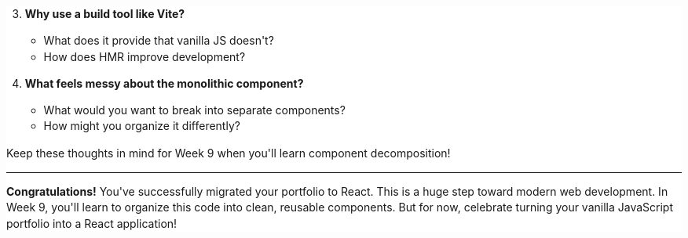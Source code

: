 3. **Why use a build tool like Vite?**
   - What does it provide that vanilla JS doesn't?
   - How does HMR improve development?

4. **What feels messy about the monolithic component?**
   - What would you want to break into separate components?
   - How might you organize it differently?

Keep these thoughts in mind for Week 9 when you'll learn component decomposition!

---

**Congratulations!** You've successfully migrated your portfolio to React. This is a huge step toward modern web development. In Week 9, you'll learn to organize this code into clean, reusable components. But for now, celebrate turning your vanilla JavaScript portfolio into a React application!
